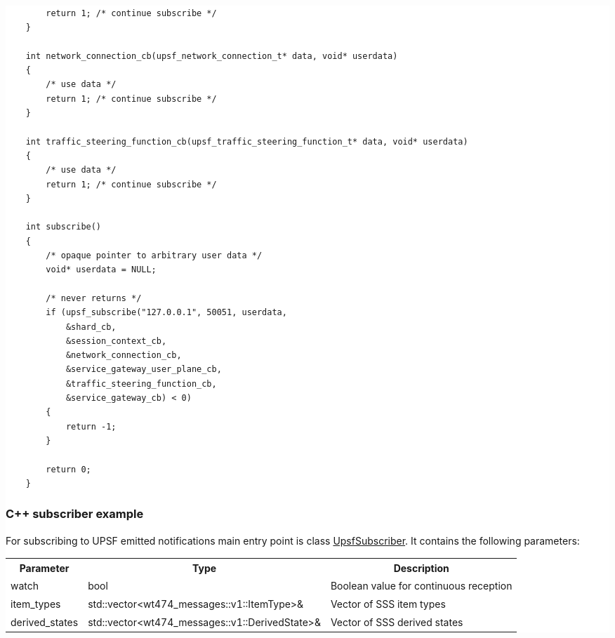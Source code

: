 ```
        return 1; /* continue subscribe */
    }
    
    int network_connection_cb(upsf_network_connection_t* data, void* userdata)
    {
        /* use data */
        return 1; /* continue subscribe */
    }
    
    int traffic_steering_function_cb(upsf_traffic_steering_function_t* data, void* userdata)
    {
        /* use data */
        return 1; /* continue subscribe */
    }
    
    int subscribe()
    {
        /* opaque pointer to arbitrary user data */
        void* userdata = NULL;
    
        /* never returns */
        if (upsf_subscribe("127.0.0.1", 50051, userdata,
            &shard_cb,
            &session_context_cb,
            &network_connection_cb,
            &service_gateway_user_plane_cb,
            &traffic_steering_function_cb,
            &service_gateway_cb) < 0) 
        {
            return -1;
        }
    
        return 0;
    }
```

### C++ subscriber example

For subscribing to UPSF emitted notifications main entry point is class <a
href="./upsf/upsf.hpp#L57">UpsfSubscriber</a>. It contains the following 
parameters:

<table>
  <tr>
    <th>Parameter</th>
    <th>Type</th>
    <th>Description</th>
  </tr>
  <tr>
    <td>watch</td>
    <td>bool</td>
    <td>Boolean value for continuous reception</td>
  </tr>
  <tr>
    <td>item_types</td>
    <td>std::vector&lt;wt474_messages::v1::ItemType&gt;&</td>
    <td>Vector of SSS item types</td>
  </tr>
  <tr>
    <td>derived_states</td>
    <td>std::vector&lt;wt474_messages::v1::DerivedState&gt;&</td>
    <td>Vector of SSS derived states</td>
  </tr>
  <tr>